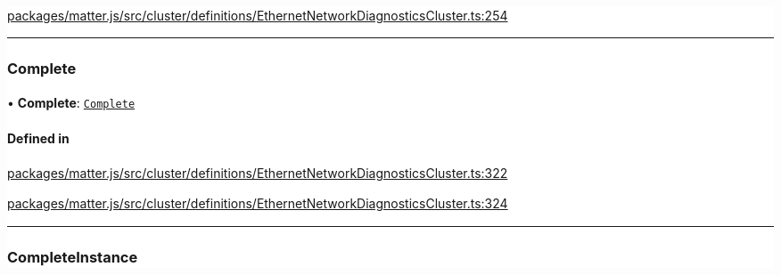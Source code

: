[packages/matter.js/src/cluster/definitions/EthernetNetworkDiagnosticsCluster.ts:254](https://github.com/project-chip/matter.js/blob/c0d55745d5279e16fdfaa7d2c564daa31e19c627/packages/matter.js/src/cluster/definitions/EthernetNetworkDiagnosticsCluster.ts#L254)

___

### Complete

• **Complete**: [`Complete`](../interfaces/cluster_export.EthernetNetworkDiagnostics.Complete.md)

#### Defined in

[packages/matter.js/src/cluster/definitions/EthernetNetworkDiagnosticsCluster.ts:322](https://github.com/project-chip/matter.js/blob/c0d55745d5279e16fdfaa7d2c564daa31e19c627/packages/matter.js/src/cluster/definitions/EthernetNetworkDiagnosticsCluster.ts#L322)

[packages/matter.js/src/cluster/definitions/EthernetNetworkDiagnosticsCluster.ts:324](https://github.com/project-chip/matter.js/blob/c0d55745d5279e16fdfaa7d2c564daa31e19c627/packages/matter.js/src/cluster/definitions/EthernetNetworkDiagnosticsCluster.ts#L324)

___

### CompleteInstance
